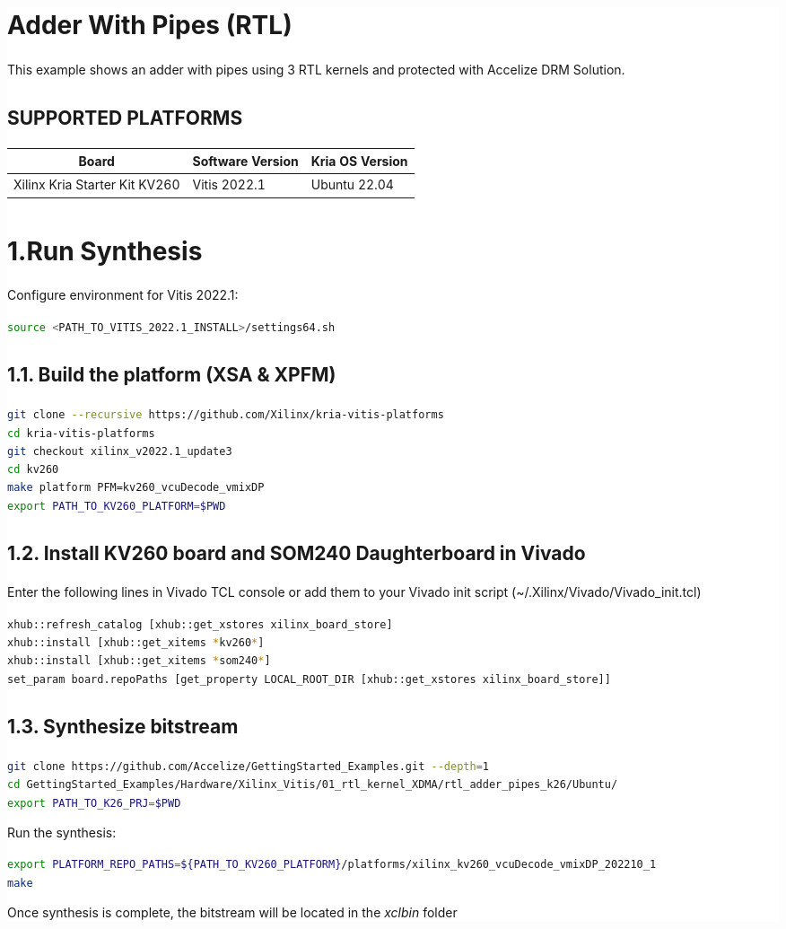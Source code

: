 Adder With Pipes (RTL)
======================
This example shows an adder with pipes using 3 RTL kernels and protected with Accelize DRM Solution.

## SUPPORTED PLATFORMS
Board | Software Version | Kria OS Version
------|------------------|----------------
Xilinx Kria Starter Kit KV260|Vitis 2022.1|Ubuntu 22.04 

# 1.Run Synthesis
Configure environment for Vitis  2022.1:
```bash
source <PATH_TO_VITIS_2022.1_INSTALL>/settings64.sh 
```

## 1.1. Build the platform (XSA & XPFM)
```bash
git clone --recursive https://github.com/Xilinx/kria-vitis-platforms
cd kria-vitis-platforms
git checkout xilinx_v2022.1_update3
cd kv260
make platform PFM=kv260_vcuDecode_vmixDP
export PATH_TO_KV260_PLATFORM=$PWD
```

## 1.2. Install KV260 board and SOM240 Daughterboard in Vivado
Enter the following lines in Vivado TCL console or add them to your Vivado init script (~/.Xilinx/Vivado/Vivado_init.tcl)
```bash
xhub::refresh_catalog [xhub::get_xstores xilinx_board_store]
xhub::install [xhub::get_xitems *kv260*]
xhub::install [xhub::get_xitems *som240*]
set_param board.repoPaths [get_property LOCAL_ROOT_DIR [xhub::get_xstores xilinx_board_store]]
```

## 1.3. Synthesize bitstream
```bash
git clone https://github.com/Accelize/GettingStarted_Examples.git --depth=1
cd GettingStarted_Examples/Hardware/Xilinx_Vitis/01_rtl_kernel_XDMA/rtl_adder_pipes_k26/Ubuntu/
export PATH_TO_K26_PRJ=$PWD
```

Run the synthesis:
```bash
export PLATFORM_REPO_PATHS=${PATH_TO_KV260_PLATFORM}/platforms/xilinx_kv260_vcuDecode_vmixDP_202210_1
make
```
Once synthesis is complete, the bitstream will be located in the *xclbin* folder

